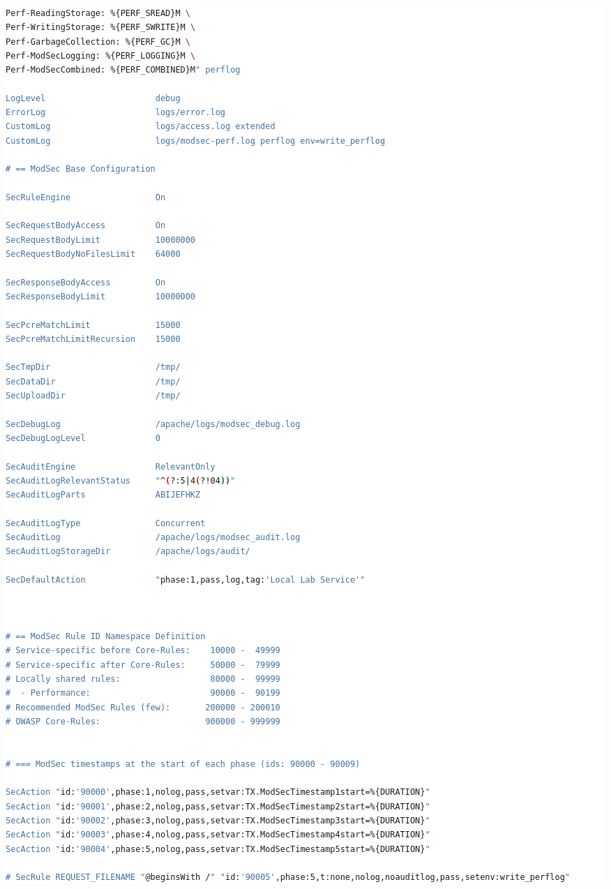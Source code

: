 ```bash
Perf-ReadingStorage: %{PERF_SREAD}M \
Perf-WritingStorage: %{PERF_SWRITE}M \
Perf-GarbageCollection: %{PERF_GC}M \
Perf-ModSecLogging: %{PERF_LOGGING}M \
Perf-ModSecCombined: %{PERF_COMBINED}M" perflog

LogLevel                      debug
ErrorLog                      logs/error.log
CustomLog                     logs/access.log extended
CustomLog                     logs/modsec-perf.log perflog env=write_perflog

# == ModSec Base Configuration

SecRuleEngine                 On

SecRequestBodyAccess          On
SecRequestBodyLimit           10000000
SecRequestBodyNoFilesLimit    64000

SecResponseBodyAccess         On
SecResponseBodyLimit          10000000

SecPcreMatchLimit             15000
SecPcreMatchLimitRecursion    15000

SecTmpDir                     /tmp/
SecDataDir                    /tmp/
SecUploadDir                  /tmp/

SecDebugLog                   /apache/logs/modsec_debug.log
SecDebugLogLevel              0

SecAuditEngine                RelevantOnly
SecAuditLogRelevantStatus     "^(?:5|4(?!04))"
SecAuditLogParts              ABIJEFHKZ

SecAuditLogType               Concurrent
SecAuditLog                   /apache/logs/modsec_audit.log
SecAuditLogStorageDir         /apache/logs/audit/

SecDefaultAction              "phase:1,pass,log,tag:'Local Lab Service'"



# == ModSec Rule ID Namespace Definition
# Service-specific before Core-Rules:    10000 -  49999
# Service-specific after Core-Rules:     50000 -  79999
# Locally shared rules:                  80000 -  99999
#  - Performance:                        90000 -  90199
# Recommended ModSec Rules (few):       200000 - 200010
# OWASP Core-Rules:                     900000 - 999999


# === ModSec timestamps at the start of each phase (ids: 90000 - 90009)

SecAction "id:'90000',phase:1,nolog,pass,setvar:TX.ModSecTimestamp1start=%{DURATION}"
SecAction "id:'90001',phase:2,nolog,pass,setvar:TX.ModSecTimestamp2start=%{DURATION}"
SecAction "id:'90002',phase:3,nolog,pass,setvar:TX.ModSecTimestamp3start=%{DURATION}"
SecAction "id:'90003',phase:4,nolog,pass,setvar:TX.ModSecTimestamp4start=%{DURATION}"
SecAction "id:'90004',phase:5,nolog,pass,setvar:TX.ModSecTimestamp5start=%{DURATION}"
                      
# SecRule REQUEST_FILENAME "@beginsWith /" "id:'90005',phase:5,t:none,nolog,noauditlog,pass,setenv:write_perflog"
```